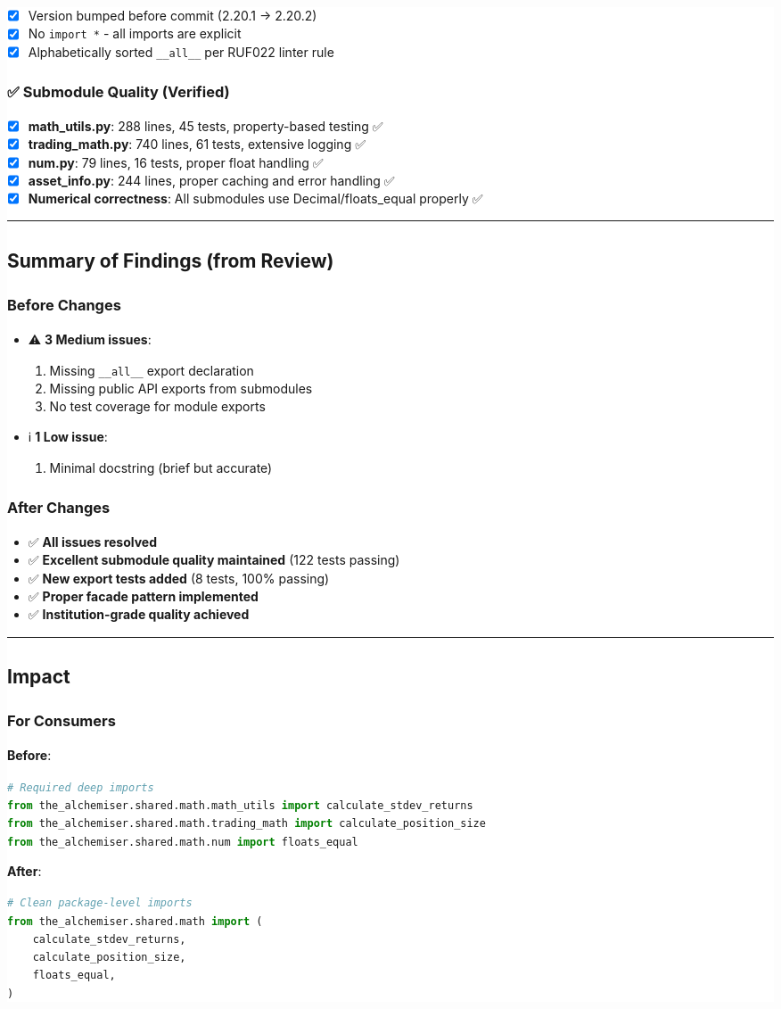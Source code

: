 - [x] Version bumped before commit (2.20.1 → 2.20.2)
- [x] No `import *` - all imports are explicit
- [x] Alphabetically sorted `__all__` per RUF022 linter rule

### ✅ Submodule Quality (Verified)
- [x] **math_utils.py**: 288 lines, 45 tests, property-based testing ✅
- [x] **trading_math.py**: 740 lines, 61 tests, extensive logging ✅
- [x] **num.py**: 79 lines, 16 tests, proper float handling ✅
- [x] **asset_info.py**: 244 lines, proper caching and error handling ✅
- [x] **Numerical correctness**: All submodules use Decimal/floats_equal properly ✅

---

## Summary of Findings (from Review)

### Before Changes
- ⚠️ **3 Medium issues**:
  1. Missing `__all__` export declaration
  2. Missing public API exports from submodules
  3. No test coverage for module exports

- ℹ️ **1 Low issue**:
  1. Minimal docstring (brief but accurate)

### After Changes
- ✅ **All issues resolved**
- ✅ **Excellent submodule quality maintained** (122 tests passing)
- ✅ **New export tests added** (8 tests, 100% passing)
- ✅ **Proper facade pattern implemented**
- ✅ **Institution-grade quality achieved**

---

## Impact

### For Consumers
**Before**:
```python
# Required deep imports
from the_alchemiser.shared.math.math_utils import calculate_stdev_returns
from the_alchemiser.shared.math.trading_math import calculate_position_size
from the_alchemiser.shared.math.num import floats_equal
```

**After**:
```python
# Clean package-level imports
from the_alchemiser.shared.math import (
    calculate_stdev_returns,
    calculate_position_size,
    floats_equal,
)
```

